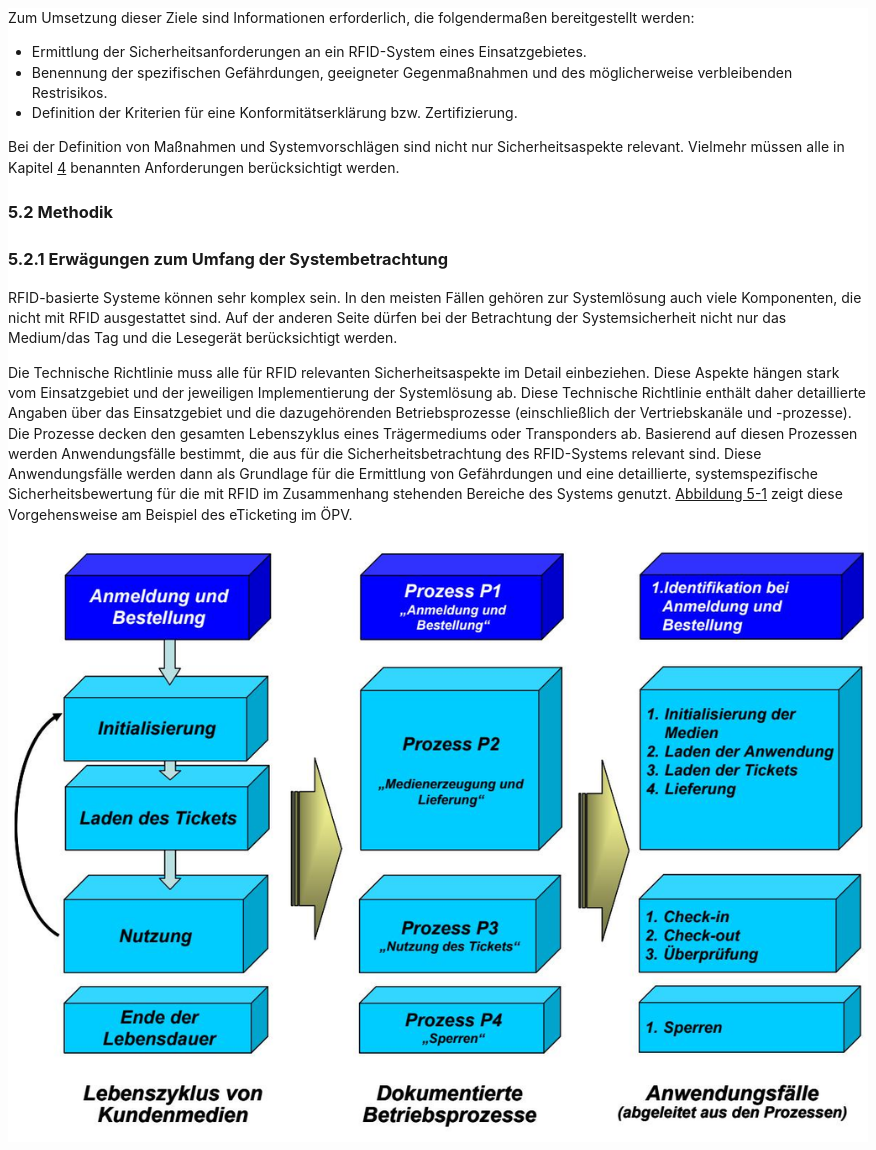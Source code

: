 Zum Umsetzung dieser Ziele sind Informationen erforderlich, die folgendermaßen bereitgestellt werden:

- Ermittlung der Sicherheitsanforderungen an ein RFID-System eines Einsatzgebietes.
- Benennung der spezifischen Gefährdungen, geeigneter Gegenmaßnahmen und des möglicherweise verbleibenden Restrisikos.
- Definition der Kriterien für eine Konformitätserklärung bzw. Zertifizierung.

Bei der Definition von Maßnahmen und Systemvorschlägen sind nicht nur Sicherheitsaspekte relevant. Vielmehr müssen alle in Kapitel [4](#page-21-1) benannten Anforderungen berücksichtigt werden.

### **5.2 Methodik**

### **5.2.1 Erwägungen zum Umfang der Systembetrachtung**

RFID-basierte Systeme können sehr komplex sein. In den meisten Fällen gehören zur Systemlösung auch viele Komponenten, die nicht mit RFID ausgestattet sind. Auf der anderen Seite dürfen bei der Betrachtung der Systemsicherheit nicht nur das Medium/das Tag und die Lesegerät berücksichtigt werden.

Die Technische Richtlinie muss alle für RFID relevanten Sicherheitsaspekte im Detail einbeziehen. Diese Aspekte hängen stark vom Einsatzgebiet und der jeweiligen Implementierung der Systemlösung ab. Diese Technische Richtlinie enthält daher detaillierte Angaben über das Einsatzgebiet und die dazugehörenden Betriebsprozesse (einschließlich der Vertriebskanäle und -prozesse). Die Prozesse decken den gesamten Lebenszyklus eines Trägermediums oder Transponders ab. Basierend auf diesen Prozessen werden Anwendungsfälle bestimmt, die aus für die Sicherheitsbetrachtung des RFID-Systems relevant sind. Diese Anwendungsfälle werden dann als Grundlage für die Ermittlung von Gefährdungen und eine detaillierte, systemspezifische Sicherheitsbewertung für die mit RFID im Zusammenhang stehenden Bereiche des Systems genutzt. [Abbildung 5-1](#page-24-1) zeigt diese Vorgehensweise am Beispiel des eTicketing im ÖPV.

<span id="page-24-0"></span>![](_page_24_Figure_1.jpeg)
